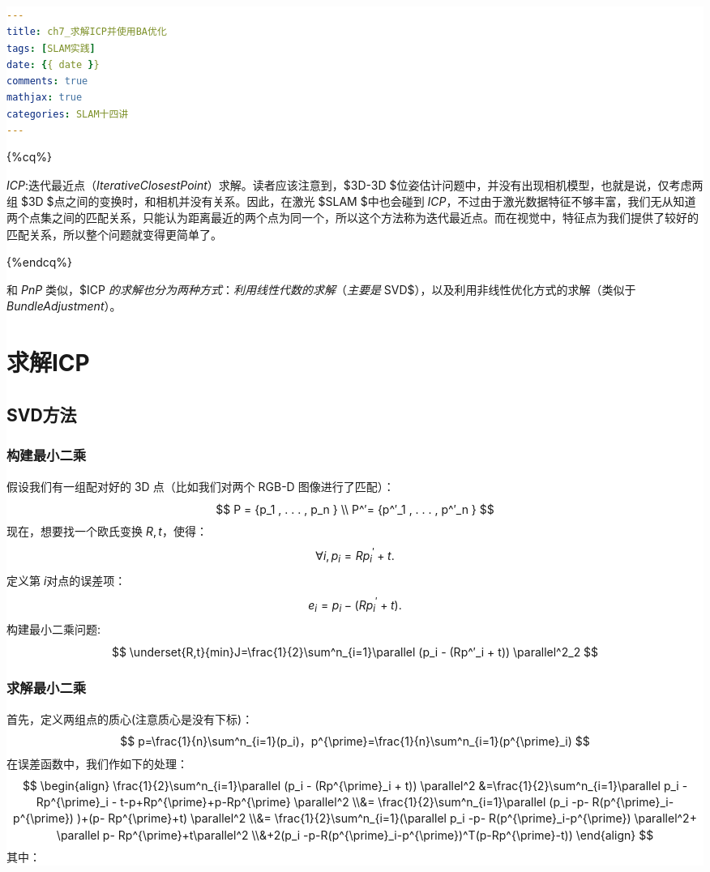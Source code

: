 ```yaml
---
title: ch7_求解ICP并使用BA优化
tags: [SLAM实践]
date: {{ date }}
comments: true
mathjax: true
categories: SLAM十四讲
---
```


{%cq%}

$ICP:$迭代最近点$（Iterative Closest Point）$求解。读者应该注意到，$3D-3D $位姿估计问题中，并没有出现相机模型，也就是说，仅考虑两组 $3D $点之间的变换时，和相机并没有关系。因此，在激光 $SLAM $中也会碰到 $ICP$，不过由于激光数据特征不够丰富，我们无从知道两个点集之间的匹配关系，只能认为距离最近的两个点为同一个，所以这个方法称为迭代最近点。而在视觉中，特征点为我们提供了较好的匹配关系，所以整个问题就变得更简单了。

{%endcq%}



和 $PnP$ 类似，$ICP $的求解也分为两种方式：利用线性代数的求解（主要是$ SVD$），以及利用非线性优化方式的求解（类似于 $Bundle Adjustment$）。

# 求解ICP

## SVD方法

### 构建最小二乘

假设我们有一组配对好的 3D 点（比如我们对两个 RGB-D 图像进行了匹配）：
$$
P = {p_1 , . . . , p_n } \\ P^′= {p^′_1 , . . . , p^′_n }
$$
现在，想要找一个欧氏变换 $R, t，$使得：
$$
∀i, p_i = Rp^′_i + t.
$$
定义第 $i$对点的误差项：
$$
e_i=p_i - (Rp^′_i + t).
$$
构建最小二乘问题:
$$
\underset{R,t}{min}J=\frac{1}{2}\sum^n_{i=1}\parallel (p_i - (Rp^′_i + t)) \parallel^2_2
$$

### 求解最小二乘

首先，定义两组点的质心(注意质心是没有下标)：
$$
p=\frac{1}{n}\sum^n_{i=1}(p_i)，p^{\prime}=\frac{1}{n}\sum^n_{i=1}(p^{\prime}_i)
$$
在误差函数中，我们作如下的处理：
$$
\begin{align}
\frac{1}{2}\sum^n_{i=1}\parallel (p_i - (Rp^{\prime}_i + t)) \parallel^2
&=\frac{1}{2}\sum^n_{i=1}\parallel p_i - Rp^{\prime}_i - t-p+Rp^{\prime}+p-Rp^{\prime} \parallel^2
\\&= \frac{1}{2}\sum^n_{i=1}\parallel (p_i -p- R(p^{\prime}_i-p^{\prime}) )+(p- Rp^{\prime}+t) \parallel^2
\\&= \frac{1}{2}\sum^n_{i=1}(\parallel p_i -p- R(p^{\prime}_i-p^{\prime}) \parallel^2+
\parallel p- Rp^{\prime}+t\parallel^2
\\&+2(p_i -p-R(p^{\prime}_i-p^{\prime})^T(p-Rp^{\prime}-t))
\end{align}
$$
其中：